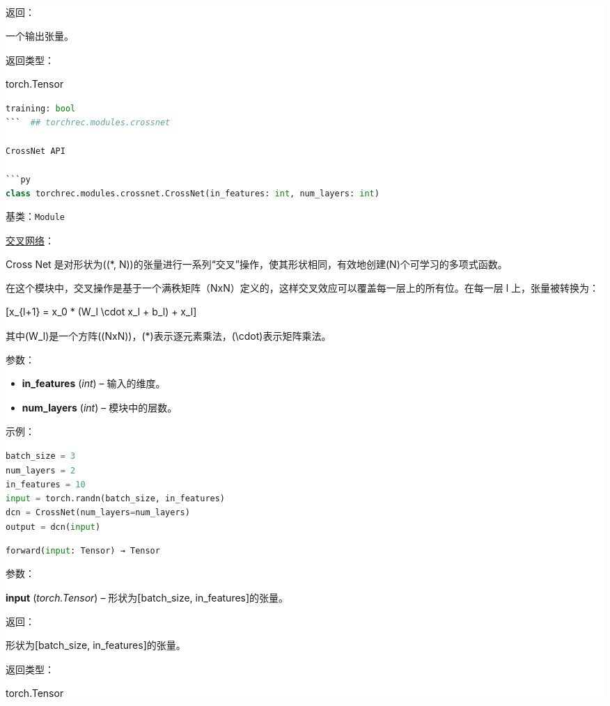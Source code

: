 返回：

一个输出张量。

返回类型：

torch.Tensor

```py
training: bool
```  ## torchrec.modules.crossnet

CrossNet API

```py
class torchrec.modules.crossnet.CrossNet(in_features: int, num_layers: int)
```

基类：`Module`

[交叉网络](https://arxiv.org/abs/1708.05123)：

Cross Net 是对形状为\((*, N)\)的张量进行一系列“交叉”操作，使其形状相同，有效地创建\(N\)个可学习的多项式函数。

在这个模块中，交叉操作是基于一个满秩矩阵（NxN）定义的，这样交叉效应可以覆盖每一层上的所有位。在每一层 l 上，张量被转换为：

\[x_{l+1} = x_0 * (W_l \cdot x_l + b_l) + x_l\]

其中\(W_l\)是一个方阵\((NxN)\)，\(*)表示逐元素乘法，\(\cdot\)表示矩阵乘法。

参数：

+   **in_features** (*int*) – 输入的维度。

+   **num_layers** (*int*) – 模块中的层数。

示例：

```py
batch_size = 3
num_layers = 2
in_features = 10
input = torch.randn(batch_size, in_features)
dcn = CrossNet(num_layers=num_layers)
output = dcn(input) 
```

```py
forward(input: Tensor) → Tensor
```

参数：

**input** (*torch.Tensor*) – 形状为[batch_size, in_features]的张量。

返回：

形状为[batch_size, in_features]的张量。

返回类型：

torch.Tensor
